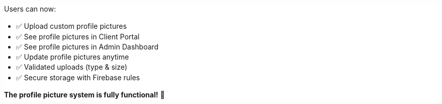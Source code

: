 Users can now:
- ✅ Upload custom profile pictures
- ✅ See profile pictures in Client Portal
- ✅ See profile pictures in Admin Dashboard
- ✅ Update profile pictures anytime
- ✅ Validated uploads (type & size)
- ✅ Secure storage with Firebase rules

**The profile picture system is fully functional!** 🎉
